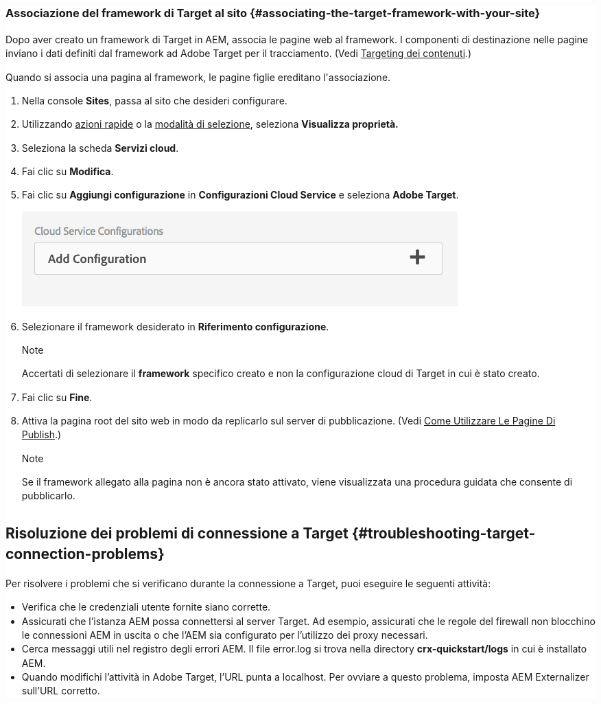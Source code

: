 ### Associazione del framework di Target al sito {#associating-the-target-framework-with-your-site}

Dopo aver creato un framework di Target in AEM, associa le pagine web al framework. I componenti di destinazione nelle pagine inviano i dati definiti dal framework ad Adobe Target per il tracciamento. (Vedi [Targeting dei contenuti](/help/sites-authoring/content-targeting-touch.md).)

Quando si associa una pagina al framework, le pagine figlie ereditano l&#39;associazione.

1. Nella console **Sites**, passa al sito che desideri configurare.
1. Utilizzando [azioni rapide](/help/sites-authoring/basic-handling.md#quick-actions) o la [modalità di selezione](/help/sites-authoring/basic-handling.md), seleziona **Visualizza proprietà.**
1. Seleziona la scheda **Servizi cloud**.
1. Fai clic su **Modifica**.
1. Fai clic su **Aggiungi configurazione** in **Configurazioni Cloud Service** e seleziona **Adobe Target**.

   ![Aggiungi configurazione](assets/chlimage_1-165.png)

1. Selezionare il framework desiderato in **Riferimento configurazione**.

   >[!NOTE]
   >
   >Accertati di selezionare il **framework** specifico creato e non la configurazione cloud di Target in cui è stato creato.

1. Fai clic su **Fine**.
1. Attiva la pagina root del sito web in modo da replicarlo sul server di pubblicazione. (Vedi [Come Utilizzare Le Pagine Di Publish](/help/sites-authoring/publishing-pages.md).)

   >[!NOTE]
   >
   >Se il framework allegato alla pagina non è ancora stato attivato, viene visualizzata una procedura guidata che consente di pubblicarlo.

## Risoluzione dei problemi di connessione a Target {#troubleshooting-target-connection-problems}

Per risolvere i problemi che si verificano durante la connessione a Target, puoi eseguire le seguenti attività:

* Verifica che le credenziali utente fornite siano corrette.
* Assicurati che l’istanza AEM possa connettersi al server Target. Ad esempio, assicurati che le regole del firewall non blocchino le connessioni AEM in uscita o che l’AEM sia configurato per l’utilizzo dei proxy necessari.
* Cerca messaggi utili nel registro degli errori AEM. Il file error.log si trova nella directory **crx-quickstart/logs** in cui è installato AEM.
* Quando modifichi l’attività in Adobe Target, l’URL punta a localhost. Per ovviare a questo problema, imposta AEM Externalizer sull’URL corretto.
